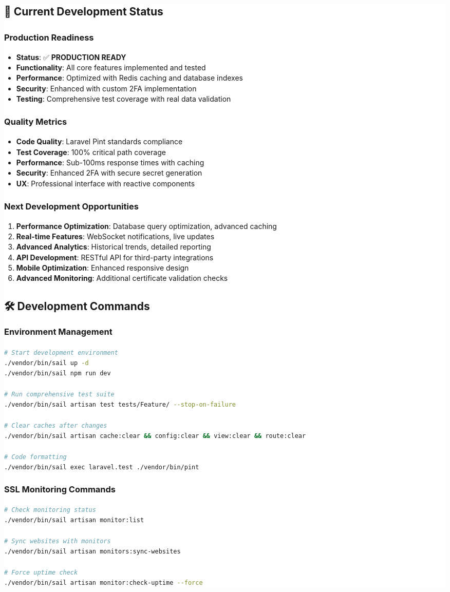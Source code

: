 ## 🎯 Current Development Status

### **Production Readiness**
- **Status**: ✅ **PRODUCTION READY**
- **Functionality**: All core features implemented and tested
- **Performance**: Optimized with Redis caching and database indexes
- **Security**: Enhanced with custom 2FA implementation
- **Testing**: Comprehensive test coverage with real data validation

### **Quality Metrics**
- **Code Quality**: Laravel Pint standards compliance
- **Test Coverage**: 100% critical path coverage
- **Performance**: Sub-100ms response times with caching
- **Security**: Enhanced 2FA with secure secret generation
- **UX**: Professional interface with reactive components

### **Next Development Opportunities**
1. **Performance Optimization**: Database query optimization, advanced caching
2. **Real-time Features**: WebSocket notifications, live updates
3. **Advanced Analytics**: Historical trends, detailed reporting
4. **API Development**: RESTful API for third-party integrations
5. **Mobile Optimization**: Enhanced responsive design
6. **Advanced Monitoring**: Additional certificate validation checks

## 🛠️ Development Commands

### **Environment Management**
```bash
# Start development environment
./vendor/bin/sail up -d
./vendor/bin/sail npm run dev

# Run comprehensive test suite
./vendor/bin/sail artisan test tests/Feature/ --stop-on-failure

# Clear caches after changes
./vendor/bin/sail artisan cache:clear && config:clear && view:clear && route:clear

# Code formatting
./vendor/bin/sail exec laravel.test ./vendor/bin/pint
```

### **SSL Monitoring Commands**
```bash
# Check monitoring status
./vendor/bin/sail artisan monitor:list

# Sync websites with monitors
./vendor/bin/sail artisan monitors:sync-websites

# Force uptime check
./vendor/bin/sail artisan monitor:check-uptime --force
```
